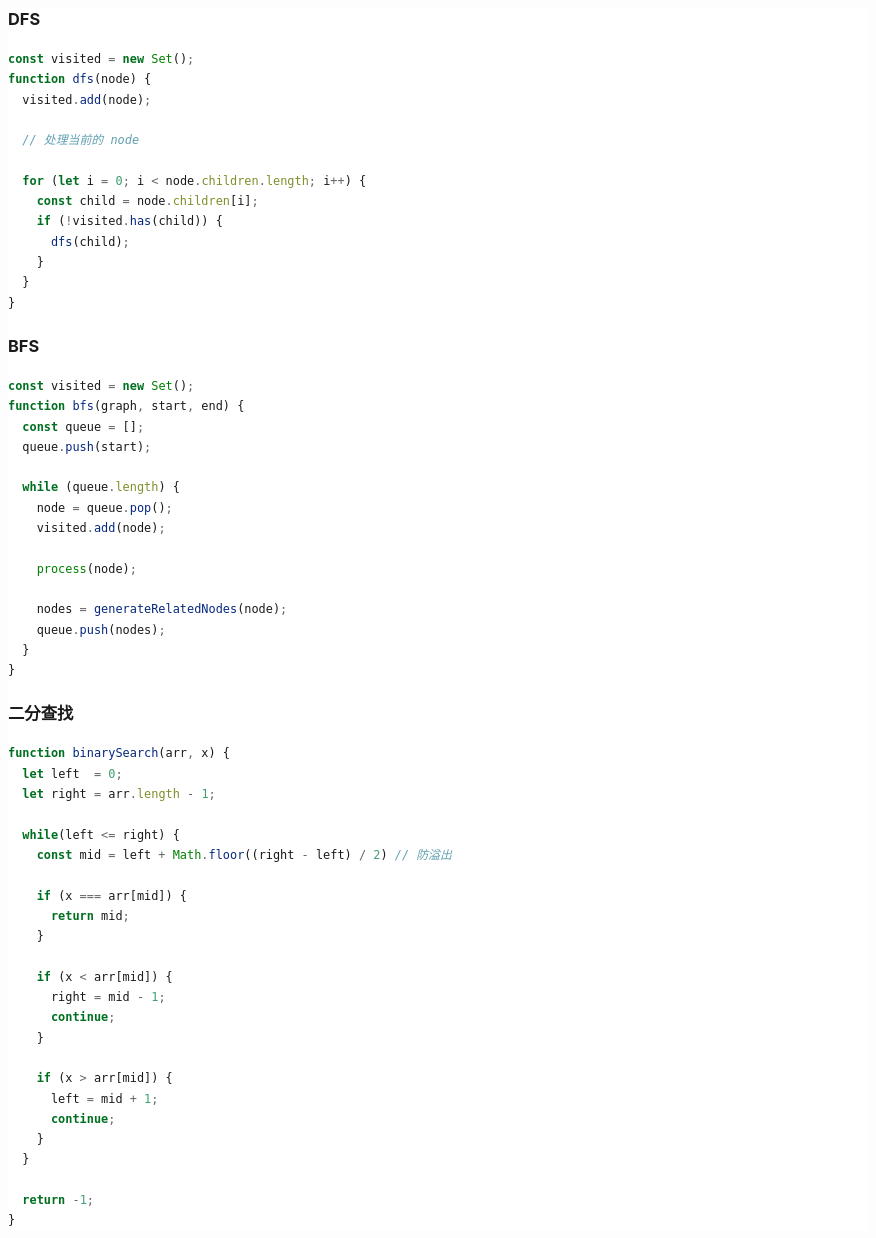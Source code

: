 ### DFS

```js
const visited = new Set();
function dfs(node) {
  visited.add(node);

  // 处理当前的 node

  for (let i = 0; i < node.children.length; i++) {
    const child = node.children[i];
    if (!visited.has(child)) {
      dfs(child);
    }
  }
}
```

### BFS

```js
const visited = new Set();
function bfs(graph, start, end) {
  const queue = [];
  queue.push(start);

  while (queue.length) {
    node = queue.pop();
    visited.add(node);

    process(node);
    
    nodes = generateRelatedNodes(node);
    queue.push(nodes);
  }
}
```

### 二分查找

```js
function binarySearch(arr, x) {
  let left  = 0;
  let right = arr.length - 1;

  while(left <= right) {
    const mid = left + Math.floor((right - left) / 2) // 防溢出

    if (x === arr[mid]) {
      return mid;
    }

    if (x < arr[mid]) {
      right = mid - 1;
      continue;
    }

    if (x > arr[mid]) {
      left = mid + 1;
      continue;
    }
  }
  
  return -1;
}
```